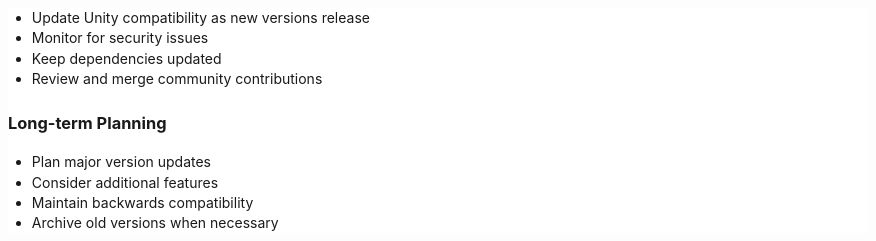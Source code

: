 - Update Unity compatibility as new versions release
- Monitor for security issues
- Keep dependencies updated
- Review and merge community contributions

### Long-term Planning

- Plan major version updates
- Consider additional features
- Maintain backwards compatibility
- Archive old versions when necessary
